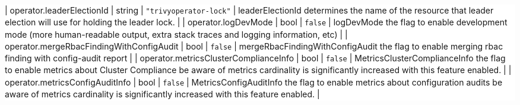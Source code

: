 | operator.leaderElectionId                                | string | `"trivyoperator-lock"`                                                                                                                                                                                                                                                                                                                                                                                                                                                                                                                                                                                                                 | leaderElectionId determines the name of the resource that leader election will use for holding the leader lock.                                                                                                                                                                                                                                                                |
| operator.logDevMode                                      | bool   | `false`                                                                                                                                                                                                                                                                                                                                                                                                                                                                                                                                                                                                                                | logDevMode the flag to enable development mode (more human-readable output, extra stack traces and logging information, etc)                                                                                                                                                                                                                                                   |
| operator.mergeRbacFindingWithConfigAudit                 | bool   | `false`                                                                                                                                                                                                                                                                                                                                                                                                                                                                                                                                                                                                                                | mergeRbacFindingWithConfigAudit the flag to enable merging rbac finding with config-audit report                                                                                                                                                                                                                                                                               |
| operator.metricsClusterComplianceInfo                    | bool   | `false`                                                                                                                                                                                                                                                                                                                                                                                                                                                                                                                                                                                                                                | MetricsClusterComplianceInfo the flag to enable metrics about Cluster Compliance be aware of metrics cardinality is significantly increased with this feature enabled.                                                                                                                                                                                                         |
| operator.metricsConfigAuditInfo                          | bool   | `false`                                                                                                                                                                                                                                                                                                                                                                                                                                                                                                                                                                                                                                | MetricsConfigAuditInfo the flag to enable metrics about configuration audits be aware of metrics cardinality is significantly increased with this feature enabled.                                                                                                                                                                                                             |